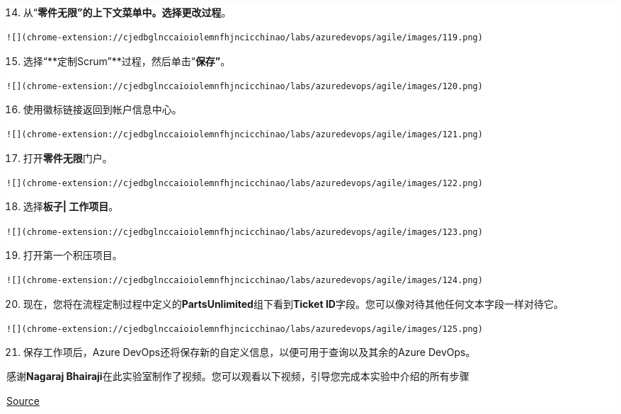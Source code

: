 14.  从“**零件无限”**的上下文菜单中。选择**更改过程**。
    
    ![](chrome-extension://cjedbglnccaioiolemnfhjncicchinao/labs/azuredevops/agile/images/119.png)
    
15.  选择“**定制Scrum”**过程，然后单击“**保存”**。
    
    ![](chrome-extension://cjedbglnccaioiolemnfhjncicchinao/labs/azuredevops/agile/images/120.png)
    
16.  使用徽标链接返回到帐户信息中心。
    
    ![](chrome-extension://cjedbglnccaioiolemnfhjncicchinao/labs/azuredevops/agile/images/121.png)
    
17.  打开**零件无限**门户。
    
    ![](chrome-extension://cjedbglnccaioiolemnfhjncicchinao/labs/azuredevops/agile/images/122.png)
    
18.  选择**板子| 工作项目**。
    
    ![](chrome-extension://cjedbglnccaioiolemnfhjncicchinao/labs/azuredevops/agile/images/123.png)
    
19.  打开第一个积压项目。
    
    ![](chrome-extension://cjedbglnccaioiolemnfhjncicchinao/labs/azuredevops/agile/images/124.png)
    
20.  现在，您将在流程定制过程中定义的**PartsUnlimited**组下看到**Ticket ID**字段。您可以像对待其他任何文本字段一样对待它。
    
    ![](chrome-extension://cjedbglnccaioiolemnfhjncicchinao/labs/azuredevops/agile/images/125.png)
    
21.  保存工作项后，Azure DevOps还将保存新的自定义信息，以便可用于查询以及其余的Azure DevOps。
    

感谢**Nagaraj Bhairaji**在此实验室制作了视频。您可以观看以下视频，引导您完成本实验中介绍的所有步骤


[Source](https://azuredevopslabs.com/labs/azuredevops/agile/#overview)